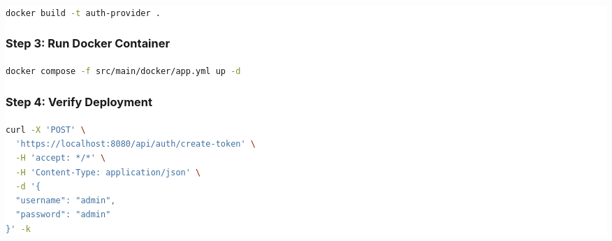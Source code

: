 ```bash
docker build -t auth-provider .
```

### Step 3: Run Docker Container

```bash
docker compose -f src/main/docker/app.yml up -d 
```

### Step 4: Verify Deployment
```bash
curl -X 'POST' \
  'https://localhost:8080/api/auth/create-token' \
  -H 'accept: */*' \
  -H 'Content-Type: application/json' \
  -d '{
  "username": "admin",
  "password": "admin"
}' -k
```

